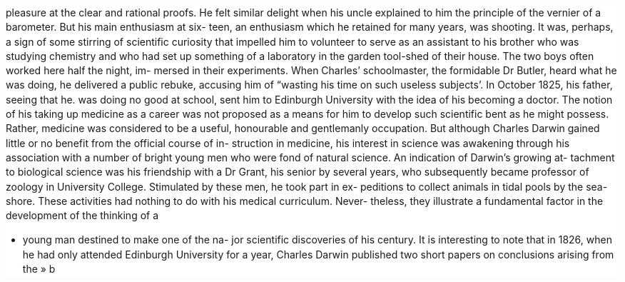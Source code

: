 pleasure at the clear and rational proofs. He 
felt similar delight when his uncle explained 
to him the principle of the vernier of a 
barometer. But his main enthusiasm at six- 
teen, an enthusiasm which he retained for 
many years, was shooting. 
It was, perhaps, a sign of some stirring of 
scientific curiosity that impelled him to 
volunteer to serve as an assistant to his 
brother who was studying chemistry and 
who had set up something of a laboratory in 
the garden tool-shed of their house. The two 
boys often worked here half the night, im- 
mersed in their experiments. When Charles’ 
schoolmaster, the formidable Dr Butler, 
heard what he was doing, he delivered a 
public rebuke, accusing him of “wasting his 
time on such useless subjects’. 
In October 1825, his father, seeing that he. 
was doing no good at school, sent him to 
Edinburgh University with the idea of his 
becoming a doctor. The notion of his taking 
up medicine as a career was not proposed as 
a means for him to develop such scientific 
bent as he might possess. Rather, medicine 
was considered to be a useful, honourable 
and gentlemanly occupation. 
But although Charles Darwin gained little 
or no benefit from the official course of in- 
struction in medicine, his interest in science 
was awakening through his association with 
a number of bright young men who were 
fond of natural science. 
An indication of Darwin’s growing at- 
tachment to biological science was his 
friendship with a Dr Grant, his senior by 
several years, who subsequently became 
professor of zoology in University College. 
Stimulated by these men, he took part in ex- 
peditions to collect animals in tidal pools by 
the sea-shore. These activities had nothing 
to do with his medical curriculum. Never- 
theless, they illustrate a fundamental factor 
in the development of the thinking of a 
- young man destined to make one of the na- 
jor scientific discoveries of his century. 
It is interesting to note that in 1826, when 
he had only attended Edinburgh University 
for a year, Charles Darwin published two 
short papers on conclusions arising from the » 
b
